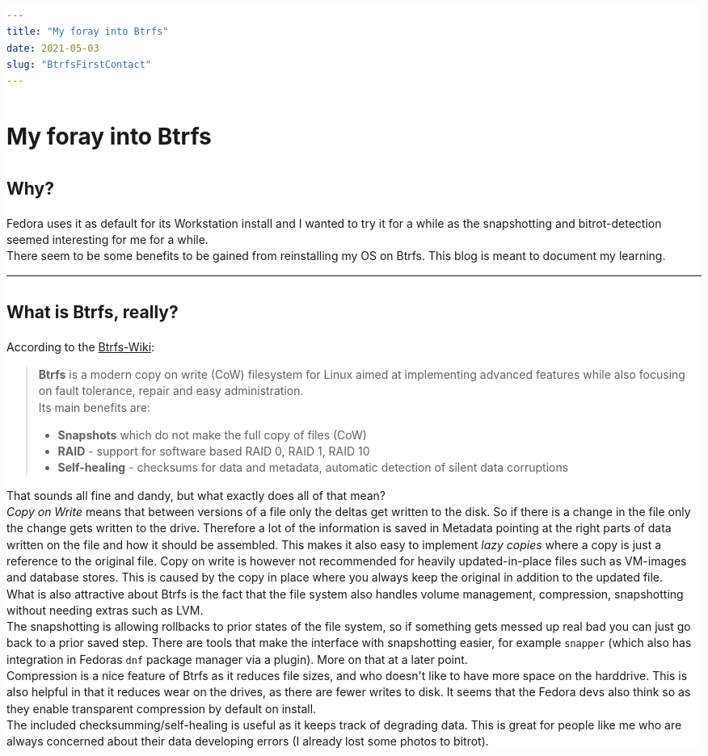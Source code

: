 ```yaml
---
title: "My foray into Btrfs"
date: 2021-05-03
slug: "BtrfsFirstContact"
---
```

# My foray into Btrfs
## Why?
Fedora uses it as default for its Workstation install and I wanted to try it for a while as the snapshotting and bitrot-detection seemed interesting for me for a while.\
There seem to be some benefits to be gained from reinstalling my OS on Btrfs. This blog is meant to document my learning.

---
## What is Btrfs, really?
According to the [Btrfs-Wiki](https://btrfs.wiki.kernel.org/index.php/Main_Page):
> **Btrfs** is a modern copy on write (CoW) filesystem for Linux aimed at implementing advanced features while also focusing on fault tolerance, repair and easy administration.\
> Its main benefits are:
> - **Snapshots** which do not make the full copy of files (CoW)
> - **RAID** - support for software based RAID 0, RAID 1, RAID 10
> - **Self-healing** - checksums for data and metadata, automatic detection of silent data corruptions

That sounds all fine and dandy, but what exactly does all of that mean?\
*Copy on Write* means that between versions of a file only the deltas get written to the disk. So if there is a change in the file only the change gets written to the drive.
Therefore a lot of the information is saved in Metadata pointing at the right parts of data written on the file and how it should be assembled.
This makes it also easy to implement *lazy copies* where a copy is just a reference to the original file.
Copy on write is however not recommended for heavily updated-in-place files such as VM-images and database stores.
This is caused by the copy in place where you always keep the original in addition to the updated file.\
What is also attractive about Btrfs is the fact that the file system also handles volume management, compression, snapshotting without needing extras such as LVM.\
The snapshotting is allowing rollbacks to prior states of the file system, so if something gets messed up real bad you can just go back to a prior saved step. There are tools that make the interface with snapshotting easier, for example `snapper` (which also has integration in Fedoras `dnf` package manager via a plugin). More on that at a later point.\
Compression is a nice feature of Btrfs as it reduces file sizes, and who doesn't like to have more space on the harddrive.
This is also helpful in that it reduces wear on the drives, as there are fewer writes to disk.
It seems that the Fedora devs also think so as they enable transparent compression by default on install.\
The included checksumming/self-healing is useful as it keeps track of degrading data.
This is great for people like me who are always concerned about their data developing errors (I already lost some photos to bitrot).
